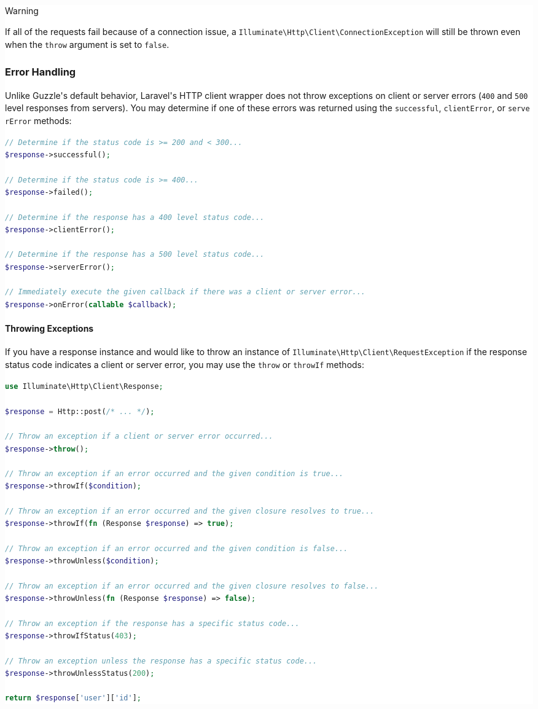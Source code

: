 > [!WARNING]
> If all of the requests fail because of a connection issue, a `Illuminate\Http\Client\ConnectionException` will still be thrown even when the `throw` argument is set to `false`.

<a name="error-handling"></a>
### Error Handling

Unlike Guzzle's default behavior, Laravel's HTTP client wrapper does not throw exceptions on client or server errors (`400` and `500` level responses from servers). You may determine if one of these errors was returned using the `successful`, `clientError`, or `serverError` methods:

```php
// Determine if the status code is >= 200 and < 300...
$response->successful();

// Determine if the status code is >= 400...
$response->failed();

// Determine if the response has a 400 level status code...
$response->clientError();

// Determine if the response has a 500 level status code...
$response->serverError();

// Immediately execute the given callback if there was a client or server error...
$response->onError(callable $callback);
```

<a name="throwing-exceptions"></a>
#### Throwing Exceptions

If you have a response instance and would like to throw an instance of `Illuminate\Http\Client\RequestException` if the response status code indicates a client or server error, you may use the `throw` or `throwIf` methods:

```php
use Illuminate\Http\Client\Response;

$response = Http::post(/* ... */);

// Throw an exception if a client or server error occurred...
$response->throw();

// Throw an exception if an error occurred and the given condition is true...
$response->throwIf($condition);

// Throw an exception if an error occurred and the given closure resolves to true...
$response->throwIf(fn (Response $response) => true);

// Throw an exception if an error occurred and the given condition is false...
$response->throwUnless($condition);

// Throw an exception if an error occurred and the given closure resolves to false...
$response->throwUnless(fn (Response $response) => false);

// Throw an exception if the response has a specific status code...
$response->throwIfStatus(403);

// Throw an exception unless the response has a specific status code...
$response->throwUnlessStatus(200);

return $response['user']['id'];
```
